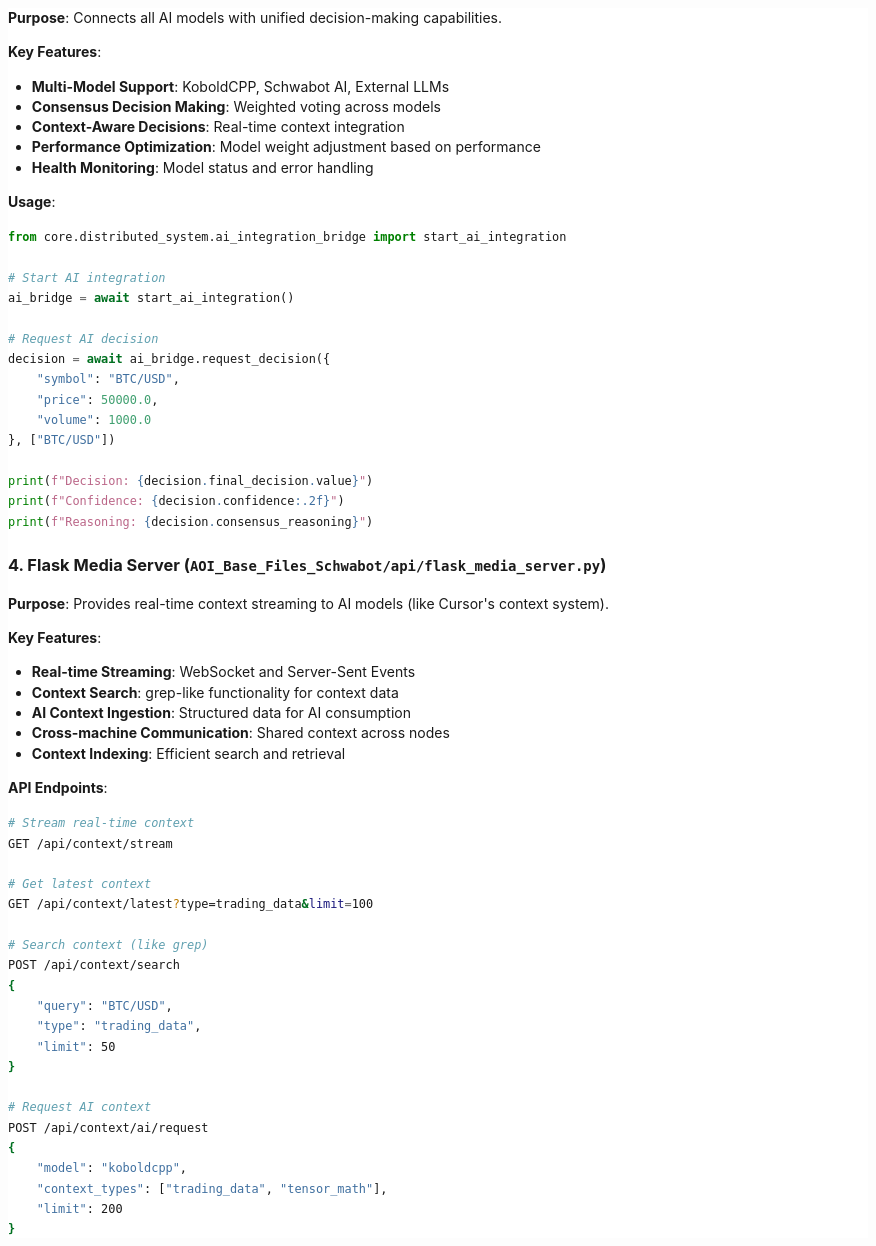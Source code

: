 **Purpose**: Connects all AI models with unified decision-making capabilities.

**Key Features**:
- **Multi-Model Support**: KoboldCPP, Schwabot AI, External LLMs
- **Consensus Decision Making**: Weighted voting across models
- **Context-Aware Decisions**: Real-time context integration
- **Performance Optimization**: Model weight adjustment based on performance
- **Health Monitoring**: Model status and error handling

**Usage**:
```python
from core.distributed_system.ai_integration_bridge import start_ai_integration

# Start AI integration
ai_bridge = await start_ai_integration()

# Request AI decision
decision = await ai_bridge.request_decision({
    "symbol": "BTC/USD",
    "price": 50000.0,
    "volume": 1000.0
}, ["BTC/USD"])

print(f"Decision: {decision.final_decision.value}")
print(f"Confidence: {decision.confidence:.2f}")
print(f"Reasoning: {decision.consensus_reasoning}")
```

### 4. **Flask Media Server** (`AOI_Base_Files_Schwabot/api/flask_media_server.py`)

**Purpose**: Provides real-time context streaming to AI models (like Cursor's context system).

**Key Features**:
- **Real-time Streaming**: WebSocket and Server-Sent Events
- **Context Search**: grep-like functionality for context data
- **AI Context Ingestion**: Structured data for AI consumption
- **Cross-machine Communication**: Shared context across nodes
- **Context Indexing**: Efficient search and retrieval

**API Endpoints**:
```bash
# Stream real-time context
GET /api/context/stream

# Get latest context
GET /api/context/latest?type=trading_data&limit=100

# Search context (like grep)
POST /api/context/search
{
    "query": "BTC/USD",
    "type": "trading_data",
    "limit": 50
}

# Request AI context
POST /api/context/ai/request
{
    "model": "koboldcpp",
    "context_types": ["trading_data", "tensor_math"],
    "limit": 200
}
```
